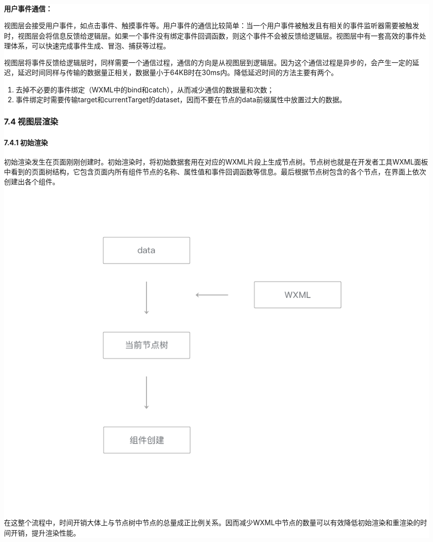 **用户事件通信：**

视图层会接受用户事件，如点击事件、触摸事件等。用户事件的通信比较简单：当一个用户事件被触发且有相关的事件监听器需要被触发时，视图层会将信息反馈给逻辑层。如果一个事件没有绑定事件回调函数，则这个事件不会被反馈给逻辑层。视图层中有一套高效的事件处理体系，可以快速完成事件生成、冒泡、捕获等过程。

视图层将事件反馈给逻辑层时，同样需要一个通信过程，通信的方向是从视图层到逻辑层。因为这个通信过程是异步的，会产生一定的延迟，延迟时间同样与传输的数据量正相关，数据量小于64KB时在30ms内。降低延迟时间的方法主要有两个。

1. 去掉不必要的事件绑定（WXML中的bind和catch），从而减少通信的数据量和次数；
2. 事件绑定时需要传输target和currentTarget的dataset，因而不要在节点的data前缀属性中放置过大的数据。

### 7.4 视图层渲染

#### 7.4.1 初始渲染

初始渲染发生在页面刚刚创建时。初始渲染时，将初始数据套用在对应的WXML片段上生成节点树。节点树也就是在开发者工具WXML面板中看到的页面树结构，它包含页面内所有组件节点的名称、属性值和事件回调函数等信息。最后根据节点树包含的各个节点，在界面上依次创建出各个组件。

![初始渲染](./assets/1596608393956.png)

在这整个流程中，时间开销大体上与节点树中节点的总量成正比例关系。因而减少WXML中节点的数量可以有效降低初始渲染和重渲染的时间开销，提升渲染性能。
